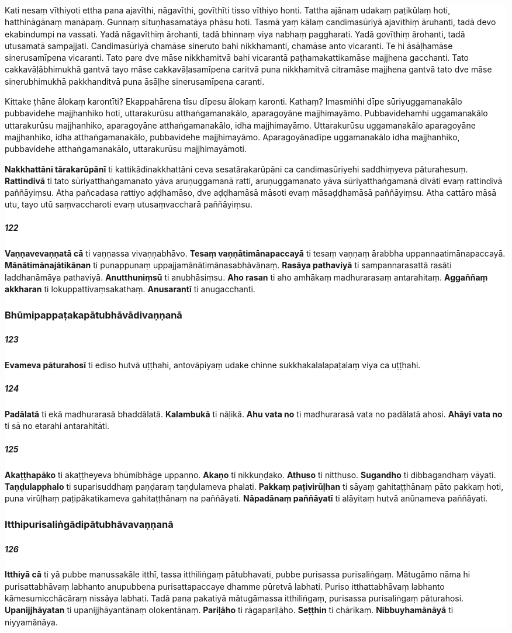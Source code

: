 Kati nesaṃ vīthiyoti ettha pana ajavīthi, nāgavīthi, govīthīti tisso vīthiyo honti. Tattha ajānaṃ udakaṃ paṭikūlaṃ hoti, hatthināgānaṃ manāpaṃ. Gunnaṃ sītuṇhasamatāya phāsu hoti. Tasmā yaṃ kālaṃ candimasūriyā ajavīthiṃ āruhanti, tadā devo ekabindumpi na vassati. Yadā nāgavīthiṃ ārohanti, tadā bhinnaṃ viya nabhaṃ paggharati. Yadā govīthiṃ ārohanti, tadā utusamatā sampajjati. Candimasūriyā chamāse sineruto bahi nikkhamanti, chamāse anto vicaranti. Te hi āsāḷhamāse sinerusamīpena vicaranti. Tato pare dve māse nikkhamitvā bahi vicarantā paṭhamakattikamāse majjhena gacchanti. Tato cakkavāḷābhimukhā gantvā tayo māse cakkavāḷasamīpena caritvā puna nikkhamitvā citramāse majjhena gantvā tato dve māse sinerubhimukhā pakkhanditvā puna āsāḷhe sinerusamīpena caranti.

Kittake ṭhāne ālokaṃ karontīti? Ekappahārena tīsu dīpesu ālokaṃ karonti. Kathaṃ? Imasmiñhi dīpe sūriyuggamanakālo pubbavidehe majjhanhiko hoti, uttarakurūsu atthaṅgamanakālo, aparagoyāne majjhimayāmo. Pubbavidehamhi uggamanakālo uttarakurūsu majjhanhiko, aparagoyāne atthaṅgamanakālo, idha majjhimayāmo. Uttarakurūsu uggamanakālo aparagoyāne majjhanhiko, idha atthaṅgamanakālo, pubbavidehe majjhimayāmo. Aparagoyānadīpe uggamanakālo idha majjhanhiko, pubbavidehe atthaṅgamanakālo, uttarakurūsu majjhimayāmoti.

**Nakkhattāni tārakarūpānī** ti kattikādinakkhattāni ceva sesatārakarūpāni ca candimasūriyehi saddhiṃyeva pāturahesuṃ. **Rattindivā** ti tato sūriyatthaṅgamanato yāva aruṇuggamanā ratti, aruṇuggamanato yāva sūriyatthaṅgamanā divāti evaṃ rattindivā paññāyiṃsu. Atha pañcadasa rattiyo aḍḍhamāso, dve aḍḍhamāsā māsoti evaṃ māsaḍḍhamāsā paññāyiṃsu. Atha cattāro māsā utu, tayo utū saṃvaccharoti evaṃ utusaṃvaccharā paññāyiṃsu.

##### 122

**Vaṇṇavevaṇṇatā cā** ti vaṇṇassa vivaṇṇabhāvo. **Tesaṃ vaṇṇātimānapaccayā** ti tesaṃ vaṇṇaṃ ārabbha uppannaatimānapaccayā. **Mānātimānajātikānan** ti punappunaṃ uppajjamānātimānasabhāvānaṃ. **Rasāya pathaviyā** ti sampannarasattā rasāti laddhanāmāya pathaviyā. **Anutthuniṃsū** ti anubhāsiṃsu. **Aho rasan** ti aho amhākaṃ madhurarasaṃ antarahitaṃ. **Aggaññaṃ akkharan** ti lokuppattivaṃsakathaṃ. **Anusarantī** ti anugacchanti.

### Bhūmipappaṭakapātubhāvādivaṇṇanā

##### 123

**Evameva pāturahosī** ti ediso hutvā uṭṭhahi, antovāpiyaṃ udake chinne sukkhakalalapaṭalaṃ viya ca uṭṭhahi.

##### 124

**Padālatā** ti ekā madhurarasā bhaddālatā. **Kalambukā** ti nāḷikā. **Ahu vata no** ti madhurarasā vata no padālatā ahosi. **Ahāyi vata no** ti sā no etarahi antarahitāti.

##### 125

**Akaṭṭhapāko** ti akaṭṭheyeva bhūmibhāge uppanno. **Akaṇo** ti nikkuṇḍako. **Athuso** ti nitthuso. **Sugandho** ti dibbagandhaṃ vāyati. **Taṇḍulapphalo** ti suparisuddhaṃ paṇḍaraṃ taṇḍulameva phalati. **Pakkaṃ paṭivirūḷhan** ti sāyaṃ gahitaṭṭhānaṃ pāto pakkaṃ hoti, puna virūḷhaṃ paṭipākatikameva gahitaṭṭhānaṃ na paññāyati. **Nāpadānaṃ paññāyatī** ti alāyitaṃ hutvā anūnameva paññāyati.

### Itthipurisaliṅgādipātubhāvavaṇṇanā

##### 126

**Itthiyā cā** ti yā pubbe manussakāle itthī, tassa itthiliṅgaṃ pātubhavati, pubbe purisassa purisaliṅgaṃ. Mātugāmo nāma hi purisattabhāvaṃ labhanto anupubbena purisattapaccaye dhamme pūretvā labhati. Puriso itthattabhāvaṃ labhanto kāmesumicchācāraṃ nissāya labhati. Tadā pana pakatiyā mātugāmassa itthiliṅgaṃ, purisassa purisaliṅgaṃ pāturahosi. **Upanijjhāyatan** ti upanijjhāyantānaṃ olokentānaṃ. **Pariḷāho** ti rāgapariḷāho. **Seṭṭhin** ti chārikaṃ. **Nibbuyhamānāyā** ti niyyamānāya.
